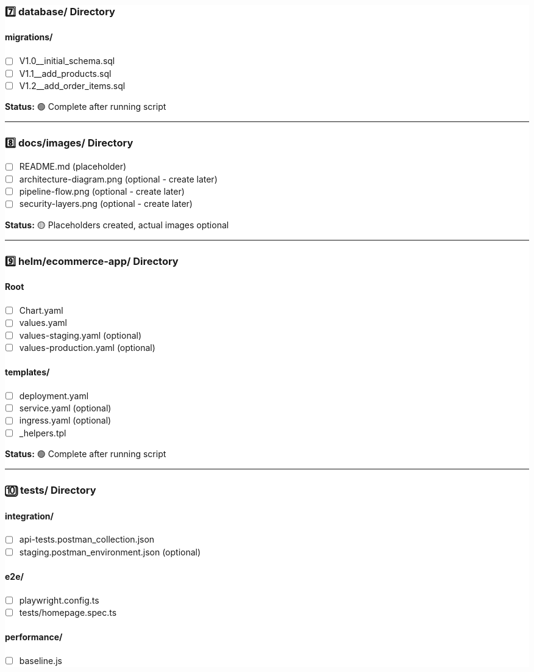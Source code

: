 ### 7️⃣ **database/** Directory

#### migrations/
- [ ] V1.0__initial_schema.sql
- [ ] V1.1__add_products.sql
- [ ] V1.2__add_order_items.sql

**Status:** 🟢 Complete after running script

---

### 8️⃣ **docs/images/** Directory

- [ ] README.md (placeholder)
- [ ] architecture-diagram.png (optional - create later)
- [ ] pipeline-flow.png (optional - create later)
- [ ] security-layers.png (optional - create later)

**Status:** 🟡 Placeholders created, actual images optional

---

### 9️⃣ **helm/ecommerce-app/** Directory

#### Root
- [ ] Chart.yaml
- [ ] values.yaml
- [ ] values-staging.yaml (optional)
- [ ] values-production.yaml (optional)

#### templates/
- [ ] deployment.yaml
- [ ] service.yaml (optional)
- [ ] ingress.yaml (optional)
- [ ] _helpers.tpl

**Status:** 🟢 Complete after running script

---

### 🔟 **tests/** Directory

#### integration/
- [ ] api-tests.postman_collection.json
- [ ] staging.postman_environment.json (optional)

#### e2e/
- [ ] playwright.config.ts
- [ ] tests/homepage.spec.ts

#### performance/
- [ ] baseline.js

